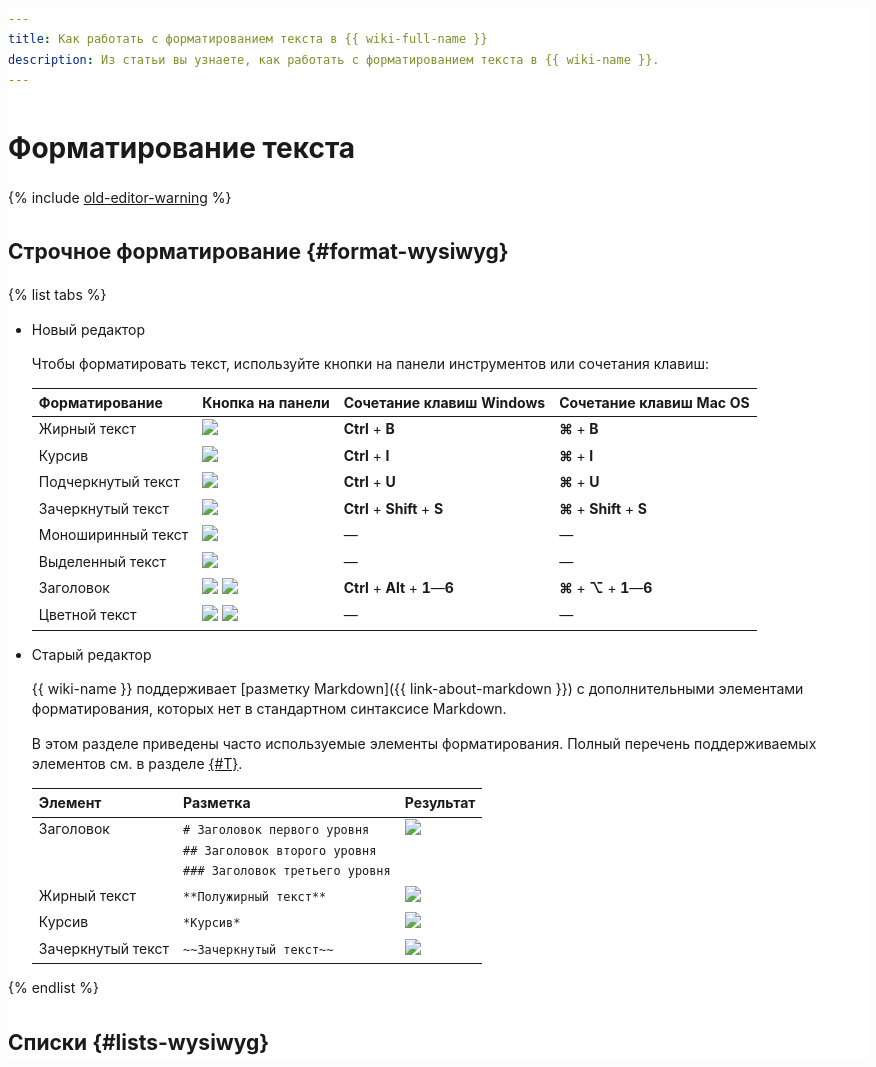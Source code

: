 ```yaml
---
title: Как работать с форматированием текста в {{ wiki-full-name }}
description: Из статьи вы узнаете, как работать с форматированием текста в {{ wiki-name }}.
---
```


# Форматирование текста

{% include [old-editor-warning](../../_includes/wiki/wysiwyg-old-editor.md) %}

## Строчное форматирование {#format-wysiwyg}

{% list tabs %}

- Новый редактор

    Чтобы форматировать текст, используйте кнопки на панели инструментов или сочетания клавиш:
    
    Форматирование | Кнопка на панели | Сочетание клавиш Windows | Сочетание клавиш Mac OS
    --- | --- | --- | ---
    Жирный текст | ![](../../_assets/wiki/svg/wysiwyg/bold.svg) | **Ctrl** + **B** | **⌘** + **B**
    Курсив | ![](../../_assets/wiki/svg/wysiwyg/italic.svg) | **Ctrl** + **I** | **⌘** + **I**
    Подчеркнутый текст | ![](../../_assets/wiki/svg/wysiwyg/underline.svg) | **Ctrl** + **U** | **⌘** + **U**
    Зачеркнутый текст | ![](../../_assets/wiki/svg/wysiwyg/strikethrough.svg) | **Ctrl** + **Shift** + **S** | **⌘** + **Shift** + **S**
    Моноширинный текст | ![](../../_assets/console-icons/letter-m.svg) | — | —
    Выделенный текст | ![](../../_assets/console-icons/font-cursor.svg) | — | —
    Заголовок | ![](../../_assets/wiki/svg/wysiwyg/header.svg) ![](../../_assets/wiki/svg/wysiwyg/show.svg) | **Ctrl** + **Alt** + **1**—**6** | **⌘** + **⌥** + **1**—**6**
    Цветной текст | ![](../../_assets/wiki/svg/wysiwyg/color.svg) ![](../../_assets/wiki/svg/wysiwyg/show.svg) | — | —

- Старый редактор
    
    {{ wiki-name }} поддерживает [разметку Markdown]({{ link-about-markdown }}) с дополнительными элементами форматирования, которых нет в стандартном синтаксисе Markdown.
    
    В этом разделе приведены часто используемые элементы форматирования. Полный перечень поддерживаемых элементов см. в разделе [{#T}](../static-markup.md).
    
    Элемент | Разметка | Результат
    --- | --- | ---
    Заголовок | `# Заголовок первого уровня`<br/>`## Заголовок второго уровня`<br/>`### Заголовок третьего уровня` | ![](../../_assets/wiki/h1-h3.png)
    Жирный текст | `**Полужирный текст**` | ![](../../_assets/wiki/bold.png)
    Курсив | `*Курсив*` | ![](../../_assets/wiki/italic.png)
    Зачеркнутый текст | `~~Зачеркнутый текст~~` | ![](../../_assets/wiki/crossed.png)

{% endlist %}

## Списки {#lists-wysiwyg}
